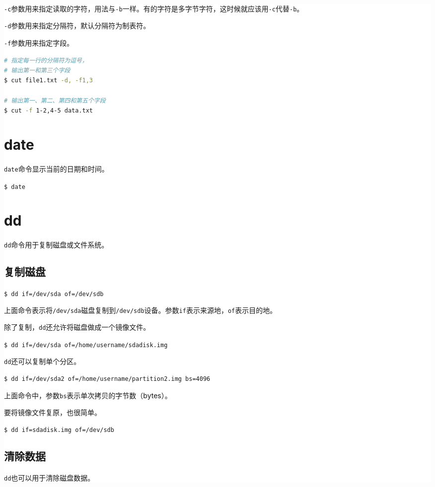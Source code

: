 `-c`参数用来指定读取的字符，用法与`-b`一样。有的字符是多字节字符，这时候就应该用`-c`代替`-b`。

`-d`参数用来指定分隔符，默认分隔符为制表符。

`-f`参数用来指定字段。

```bash
# 指定每一行的分隔符为逗号，
# 输出第一和第三个字段
$ cut file1.txt -d, -f1,3

# 输出第一、第二、第四和第五个字段
$ cut -f 1-2,4-5 data.txt
```

# date

`date`命令显示当前的日期和时间。

```bash
$ date
```
# dd

`dd`命令用于复制磁盘或文件系统。

## 复制磁盘

```bash
$ dd if=/dev/sda of=/dev/sdb
```

上面命令表示将`/dev/sda`磁盘复制到`/dev/sdb`设备。参数`if`表示来源地，`of`表示目的地。

除了复制，`dd`还允许将磁盘做成一个镜像文件。

```bash
$ dd if=/dev/sda of=/home/username/sdadisk.img
```

`dd`还可以复制单个分区。

```bash
$ dd if=/dev/sda2 of=/home/username/partition2.img bs=4096
```

上面命令中，参数`bs`表示单次拷贝的字节数（bytes）。

要将镜像文件复原，也很简单。

```bash
$ dd if=sdadisk.img of=/dev/sdb
```

## 清除数据

`dd`也可以用于清除磁盘数据。
